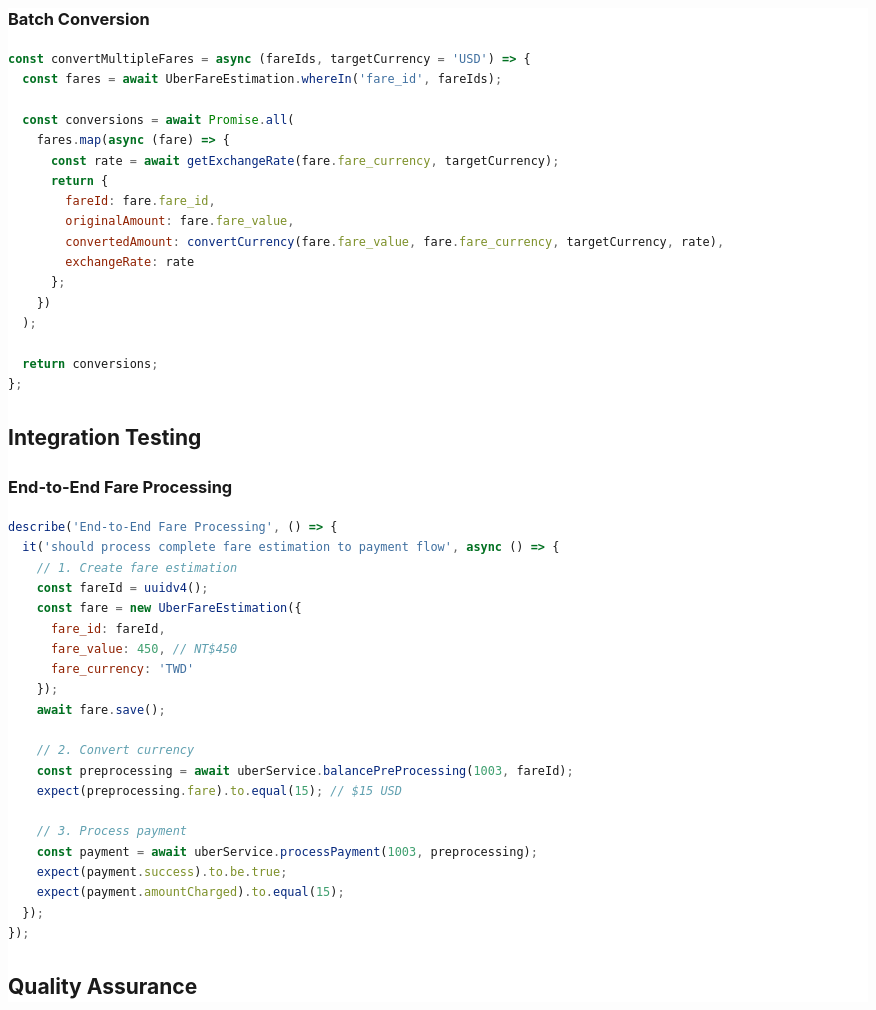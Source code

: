 ### Batch Conversion
```javascript
const convertMultipleFares = async (fareIds, targetCurrency = 'USD') => {
  const fares = await UberFareEstimation.whereIn('fare_id', fareIds);
  
  const conversions = await Promise.all(
    fares.map(async (fare) => {
      const rate = await getExchangeRate(fare.fare_currency, targetCurrency);
      return {
        fareId: fare.fare_id,
        originalAmount: fare.fare_value,
        convertedAmount: convertCurrency(fare.fare_value, fare.fare_currency, targetCurrency, rate),
        exchangeRate: rate
      };
    })
  );
  
  return conversions;
};
```

## Integration Testing

### End-to-End Fare Processing
```javascript
describe('End-to-End Fare Processing', () => {
  it('should process complete fare estimation to payment flow', async () => {
    // 1. Create fare estimation
    const fareId = uuidv4();
    const fare = new UberFareEstimation({
      fare_id: fareId,
      fare_value: 450, // NT$450
      fare_currency: 'TWD'
    });
    await fare.save();
    
    // 2. Convert currency
    const preprocessing = await uberService.balancePreProcessing(1003, fareId);
    expect(preprocessing.fare).to.equal(15); // $15 USD
    
    // 3. Process payment
    const payment = await uberService.processPayment(1003, preprocessing);
    expect(payment.success).to.be.true;
    expect(payment.amountCharged).to.equal(15);
  });
});
```

## Quality Assurance
